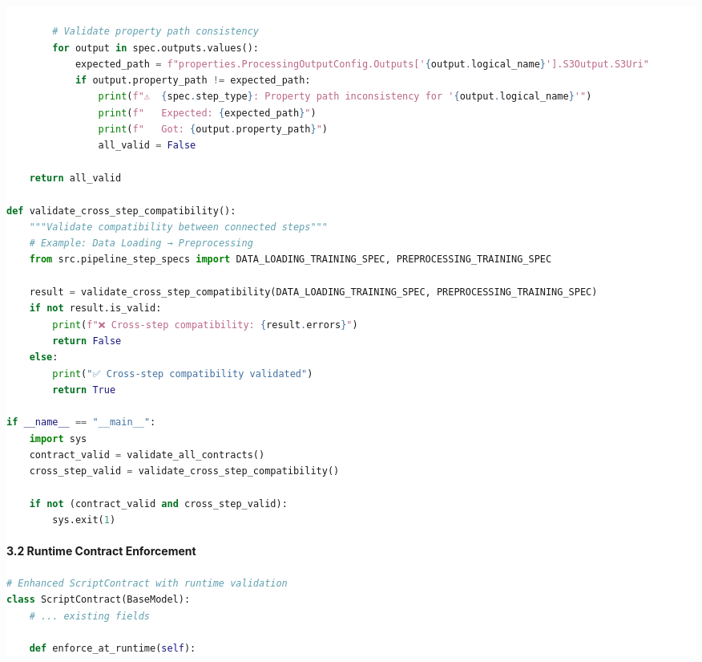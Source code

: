 ```python
        
        # Validate property path consistency
        for output in spec.outputs.values():
            expected_path = f"properties.ProcessingOutputConfig.Outputs['{output.logical_name}'].S3Output.S3Uri"
            if output.property_path != expected_path:
                print(f"⚠️  {spec.step_type}: Property path inconsistency for '{output.logical_name}'")
                print(f"   Expected: {expected_path}")
                print(f"   Got: {output.property_path}")
                all_valid = False
    
    return all_valid

def validate_cross_step_compatibility():
    """Validate compatibility between connected steps"""
    # Example: Data Loading → Preprocessing
    from src.pipeline_step_specs import DATA_LOADING_TRAINING_SPEC, PREPROCESSING_TRAINING_SPEC
    
    result = validate_cross_step_compatibility(DATA_LOADING_TRAINING_SPEC, PREPROCESSING_TRAINING_SPEC)
    if not result.is_valid:
        print(f"❌ Cross-step compatibility: {result.errors}")
        return False
    else:
        print("✅ Cross-step compatibility validated")
        return True

if __name__ == "__main__":
    import sys
    contract_valid = validate_all_contracts()
    cross_step_valid = validate_cross_step_compatibility()
    
    if not (contract_valid and cross_step_valid):
        sys.exit(1)
```

#### 3.2 Runtime Contract Enforcement
```python
# Enhanced ScriptContract with runtime validation
class ScriptContract(BaseModel):
    # ... existing fields
    
    def enforce_at_runtime(self):
